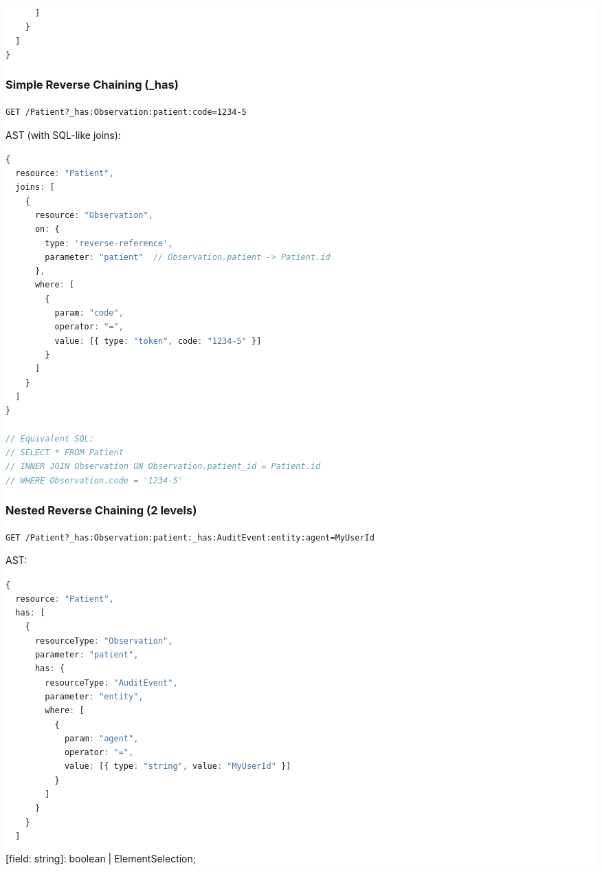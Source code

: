 ```typescript
      ]
    }
  ]
}
```

### Simple Reverse Chaining (_has)
```
GET /Patient?_has:Observation:patient:code=1234-5
```

AST (with SQL-like joins):
```typescript
{
  resource: "Patient",
  joins: [
    {
      resource: "Observation",
      on: {
        type: 'reverse-reference',
        parameter: "patient"  // Observation.patient -> Patient.id
      },
      where: [
        {
          param: "code",
          operator: "=",
          value: [{ type: "token", code: "1234-5" }]
        }
      ]
    }
  ]
}

// Equivalent SQL:
// SELECT * FROM Patient
// INNER JOIN Observation ON Observation.patient_id = Patient.id
// WHERE Observation.code = '1234-5'
```

### Nested Reverse Chaining (2 levels)
```
GET /Patient?_has:Observation:patient:_has:AuditEvent:entity:agent=MyUserId
```

AST:
```typescript
{
  resource: "Patient",
  has: [
    {
      resourceType: "Observation",
      parameter: "patient",
      has: {
        resourceType: "AuditEvent",
        parameter: "entity",
        where: [
          {
            param: "agent",
            operator: "=",
            value: [{ type: "string", value: "MyUserId" }]
          }
        ]
      }
    }
  ]
```

  [field: string]: boolean | ElementSelection;
